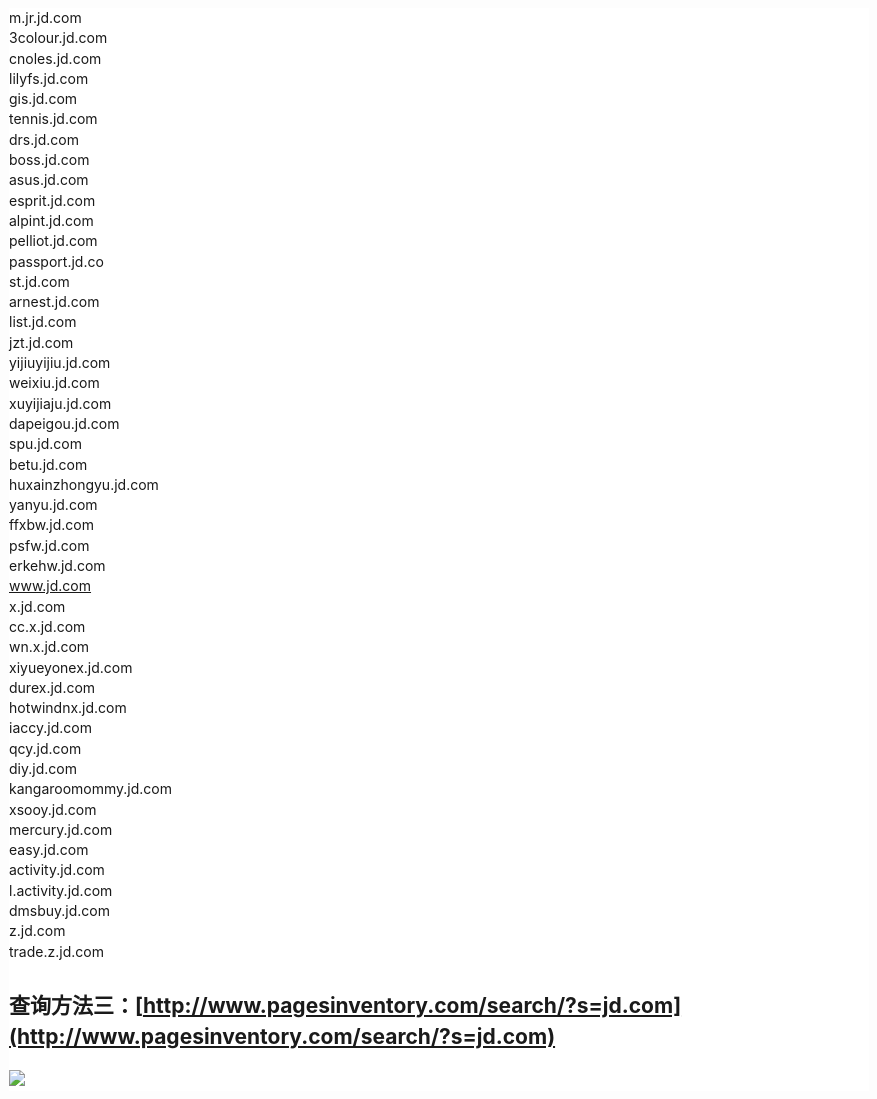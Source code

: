 m.jr.jd.com  
3colour.jd.com  
cnoles.jd.com  
lilyfs.jd.com  
gis.jd.com  
tennis.jd.com  
drs.jd.com  
boss.jd.com  
asus.jd.com  
esprit.jd.com  
alpint.jd.com  
pelliot.jd.com  
passport.jd.co  
st.jd.com  
arnest.jd.com  
list.jd.com  
jzt.jd.com  
yijiuyijiu.jd.com  
weixiu.jd.com  
xuyijiaju.jd.com  
dapeigou.jd.com  
spu.jd.com  
betu.jd.com  
huxainzhongyu.jd.com  
yanyu.jd.com  
ffxbw.jd.com  
psfw.jd.com  
erkehw.jd.com  
www.jd.com  
x.jd.com  
cc.x.jd.com  
wn.x.jd.com  
xiyueyonex.jd.com  
durex.jd.com  
hotwindnx.jd.com  
iaccy.jd.com  
qcy.jd.com  
diy.jd.com  
kangaroomommy.jd.com  
xsooy.jd.com  
mercury.jd.com  
easy.jd.com  
activity.jd.com  
l.activity.jd.com  
dmsbuy.jd.com  
z.jd.com  
trade.z.jd.com  
   
## 查询方法三：[http://www.pagesinventory.com/search/?s=jd.com](http://www.pagesinventory.com/search/?s=jd.com) ##

![](http://i.imgur.com/GrmOlbN.png)
